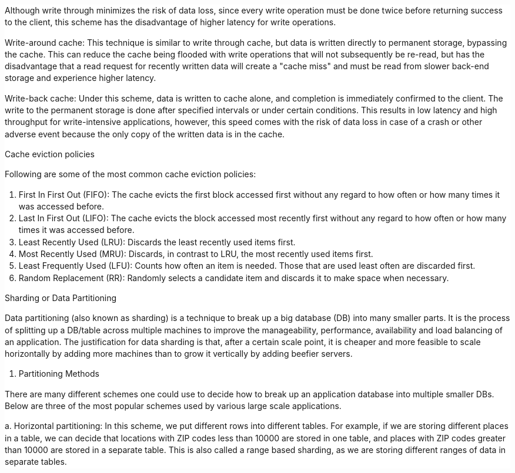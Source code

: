 
Although write through minimizes the risk of data loss, since every write operation must be done twice before returning success to the client, this scheme has the disadvantage of higher latency for write operations.


Write-around cache: This technique is similar to write through cache, but data is written directly to permanent storage, bypassing the cache. This can reduce the cache being flooded with write operations that will not subsequently be re-read, but has the disadvantage that a read request for recently written data will create a "cache miss" and must be read from slower back-end storage and experience higher latency.


Write-back cache: Under this scheme, data is written to cache alone, and completion is immediately confirmed to the client. The write to the permanent storage is done after specified intervals or under certain conditions. This results in low latency and high throughput for write-intensive applications, however, this speed comes with the risk of data loss in case of a crash or other adverse event because the only copy of the written data is in the cache.


Cache eviction policies


Following are some of the most common cache eviction policies:


1. First In First Out (FIFO): The cache evicts the first block accessed first without any regard to how often or how many times it was accessed before.
2. Last In First Out (LIFO): The cache evicts the block accessed most recently first without any regard to how often or how many times it was accessed before.
3. Least Recently Used (LRU): Discards the least recently used items first.
4. Most Recently Used (MRU): Discards, in contrast to LRU, the most recently used items first.
5. Least Frequently Used (LFU): Counts how often an item is needed. Those that are used least often are discarded first.
6. Random Replacement (RR): Randomly selects a candidate item and discards it to make space when necessary.


Sharding or Data Partitioning


Data partitioning (also known as sharding) is a technique to break up a big database (DB) into many smaller parts. It is the process of splitting up a DB/table across multiple machines to improve the manageability, performance, availability and load balancing of an application. The justification for data sharding is that, after a certain scale point, it is cheaper and more feasible to scale horizontally by adding more machines than to grow it vertically by adding beefier servers.


1. Partitioning Methods


There are many different schemes one could use to decide how to break up an application database into multiple smaller DBs. Below are three of the most popular schemes used by various large scale applications.


a. Horizontal partitioning: In this scheme, we put different rows into different tables. For example, if we are storing different places in a table, we can decide that locations with ZIP codes less than 10000 are stored in one table, and places with ZIP codes greater than 10000 are stored in a separate table. This is also called a range based sharding, as we are storing different ranges of data in separate tables.
